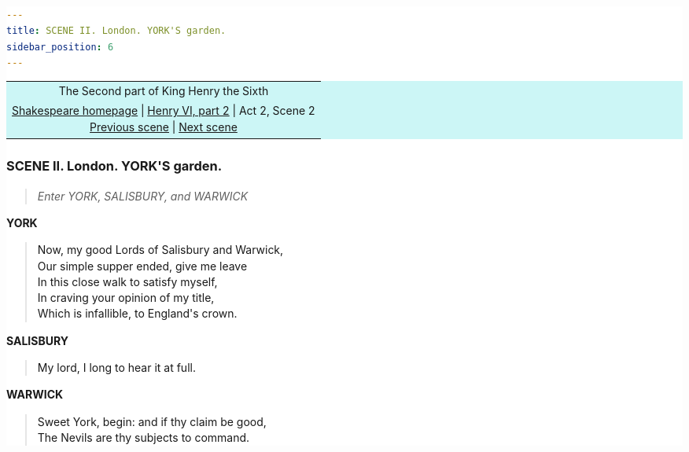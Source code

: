 ```yaml
---
title: SCENE II. London. YORK'S garden. 
sidebar_position: 6
---
```

<div dangerouslySetInnerHTML={{__html: `<div><!DOCTYPE HTML PUBLIC "-//W3C//DTD HTML 4.0 Transitional//EN"
 "http://www.w3.org/TR/REC-html40/loose.dtd">
 <html>
 <head>
 <title>SCENE II. London. YORK'S garden.
 </title>
 <meta http-equiv="Content-Type" content="text/html; charset=iso-8859-1">
 <LINK rel="stylesheet" type="text/css" media="screen"
       href="/shake.css">
 </HEAD>
 <body bgcolor="#ffffff" text="#000000">

<table width="100%" bgcolor="#CCF6F6">
<tr><td class="play" align="center">The Second part of King Henry the Sixth
<tr><td class="nav" align="center">
      <a href="/Shakespeare">Shakespeare homepage</A> 
    | <A href="/Shakespeare/2henryvi/">Henry VI, part 2</A> 
    | Act 2, Scene 2
   <br>
      <a href="2henryvi.2.1.html">Previous scene</A>
    | <a href="2henryvi.2.3.html">Next scene</A>
</table>

<H3>SCENE II. London. YORK'S garden.</h3>

<p><blockquote>
<i>Enter YORK, SALISBURY, and WARWICK</i>
</blockquote>

<A NAME=speech1><b>YORK</b></a>
<blockquote>
<A NAME=1>Now, my good Lords of Salisbury and Warwick,</A><br>
<A NAME=2>Our simple supper ended, give me leave</A><br>
<A NAME=3>In this close walk to satisfy myself,</A><br>
<A NAME=4>In craving your opinion of my title,</A><br>
<A NAME=5>Which is infallible, to England's crown.</A><br>
</blockquote>

<A NAME=speech2><b>SALISBURY</b></a>
<blockquote>
<A NAME=6>My lord, I long to hear it at full.</A><br>
</blockquote>

<A NAME=speech3><b>WARWICK</b></a>
<blockquote>
<A NAME=7>Sweet York, begin: and if thy claim be good,</A><br>
<A NAME=8>The Nevils are thy subjects to command.</A><br>
</blockquote>
